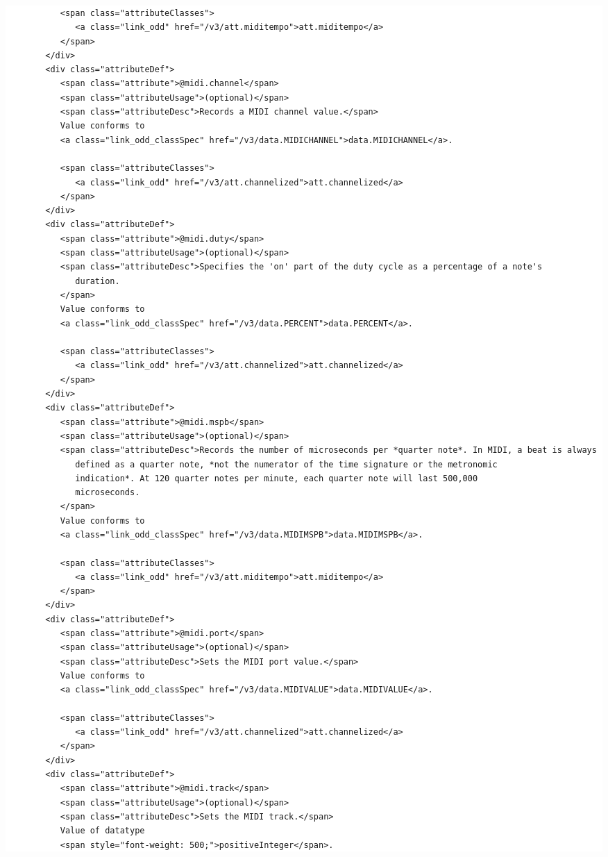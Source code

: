                <span class="attributeClasses">
                  <a class="link_odd" href="/v3/att.miditempo">att.miditempo</a>
               </span>
            </div>
            <div class="attributeDef">
               <span class="attribute">@midi.channel</span>
               <span class="attributeUsage">(optional)</span>
               <span class="attributeDesc">Records a MIDI channel value.</span>
               Value conforms to 
               <a class="link_odd_classSpec" href="/v3/data.MIDICHANNEL">data.MIDICHANNEL</a>.
               
               <span class="attributeClasses">
                  <a class="link_odd" href="/v3/att.channelized">att.channelized</a>
               </span>
            </div>
            <div class="attributeDef">
               <span class="attribute">@midi.duty</span>
               <span class="attributeUsage">(optional)</span>
               <span class="attributeDesc">Specifies the 'on' part of the duty cycle as a percentage of a note's
                  duration.
               </span>
               Value conforms to 
               <a class="link_odd_classSpec" href="/v3/data.PERCENT">data.PERCENT</a>.
               
               <span class="attributeClasses">
                  <a class="link_odd" href="/v3/att.channelized">att.channelized</a>
               </span>
            </div>
            <div class="attributeDef">
               <span class="attribute">@midi.mspb</span>
               <span class="attributeUsage">(optional)</span>
               <span class="attributeDesc">Records the number of microseconds per *quarter note*. In MIDI, a beat is always
                  defined as a quarter note, *not the numerator of the time signature or the metronomic
                  indication*. At 120 quarter notes per minute, each quarter note will last 500,000
                  microseconds.
               </span>
               Value conforms to 
               <a class="link_odd_classSpec" href="/v3/data.MIDIMSPB">data.MIDIMSPB</a>.
               
               <span class="attributeClasses">
                  <a class="link_odd" href="/v3/att.miditempo">att.miditempo</a>
               </span>
            </div>
            <div class="attributeDef">
               <span class="attribute">@midi.port</span>
               <span class="attributeUsage">(optional)</span>
               <span class="attributeDesc">Sets the MIDI port value.</span>
               Value conforms to 
               <a class="link_odd_classSpec" href="/v3/data.MIDIVALUE">data.MIDIVALUE</a>.
               
               <span class="attributeClasses">
                  <a class="link_odd" href="/v3/att.channelized">att.channelized</a>
               </span>
            </div>
            <div class="attributeDef">
               <span class="attribute">@midi.track</span>
               <span class="attributeUsage">(optional)</span>
               <span class="attributeDesc">Sets the MIDI track.</span>
               Value of datatype 
               <span style="font-weight: 500;">positiveInteger</span>.
               